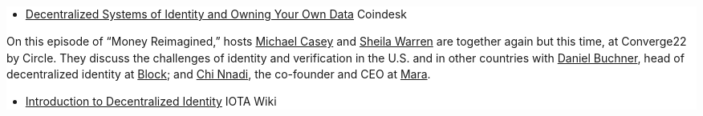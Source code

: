* [Decentralized Systems of Identity and Owning Your Own Data](https://www.coindesk.com/podcasts/coindesks-money-reimagined/decentralized-systems-of-identity-and-owning-your-own-data/) Coindesk

On this episode of “Money Reimagined,” hosts [Michael Casey](https://twitter.com/mikejcasey) and [Sheila Warren](https://twitter.com/sheila_warren) are together again but this time, at Converge22 by Circle. They discuss the challenges of identity and verification in the U.S. and in other countries with [Daniel Buchner](https://www.linkedin.com/in/dbuchner/), head of decentralized identity at [Block](https://block.xyz/); and [Chi Nnadi](https://www.linkedin.com/in/chinnadi/?originalSubdomain=ke), the co-founder and CEO at [Mara](https://mara.xyz/).

* [Introduction to Decentralized Identity](https://wiki.iota.org/identity.rs/decentralized_identity) IOTA Wiki

